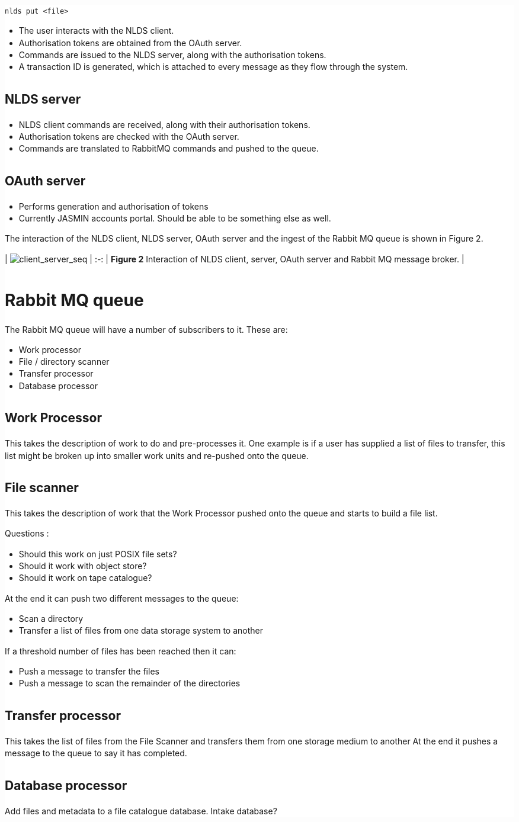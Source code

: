 ```nlds put <file>```

* The user interacts with the NLDS client.
* Authorisation tokens are obtained from the OAuth server.
* Commands are issued to the NLDS server, along with the authorisation tokens.
* A transaction ID is generated, which is attached to every message as they 
flow through the system.

## NLDS server

* NLDS client commands are received, along with their authorisation tokens.
* Authorisation tokens are checked with the OAuth server.
* Commands are translated to RabbitMQ commands and pushed to the queue.

## OAuth server

* Performs generation and authorisation of tokens
* Currently JASMIN accounts portal.  Should be able to be something else as 
well.

The interaction of the NLDS client, NLDS server, OAuth server and the ingest of the Rabbit MQ queue is shown in Figure 2.

| ![client_server_seq](./uml/client_server_seq.png) |
:-:
| **Figure 2** Interaction of NLDS client, server, OAuth server and Rabbit MQ message broker. |

# Rabbit MQ queue

The Rabbit MQ queue will have a number of subscribers to it.  These are:
* Work processor
* File / directory scanner
* Transfer processor
* Database processor

## Work Processor
This takes the description of work to do and pre-processes it.  One example is 
if a user has supplied a list of files to transfer, this list might be broken 
up into smaller work units and re-pushed onto the queue.

## File scanner
This takes the description of work that the Work Processor pushed onto the 
queue and starts to build a file list.

Questions :
* Should this work on just POSIX file sets?
* Should it work with object store?
* Should it work on tape catalogue?

At the end it can push two different messages to the queue:
* Scan a directory
* Transfer a list of files from one data storage system to another

If a threshold number of files has been reached then it can:
* Push a message to transfer the files
* Push a message to scan the remainder of the directories

## Transfer processor
This takes the list of files from the File Scanner and transfers them from one 
storage medium to another
At the end it pushes a message to the queue to say it has completed.

## Database processor
Add files and metadata to a file catalogue database.  Intake database?
```